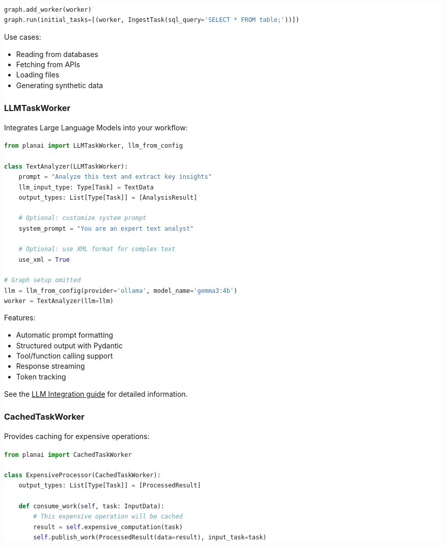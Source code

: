 ```python
graph.add_worker(worker)
graph.run(initial_tasks=[(worker, IngestTask(sql_query='SELECT * FROM table;'))])
```

Use cases:

- Reading from databases
- Fetching from APIs
- Loading files
- Generating synthetic data

### LLMTaskWorker

Integrates Large Language Models into your workflow:

```python
from planai import LLMTaskWorker, llm_from_config

class TextAnalyzer(LLMTaskWorker):
    prompt = "Analyze this text and extract key insights"
    llm_input_type: Type[Task] = TextData
    output_types: List[Type[Task]] = [AnalysisResult]

    # Optional: customize system prompt
    system_prompt = "You are an expert text analyst"

    # Optional: use XML format for complex text
    use_xml = True

# Graph setup omitted
llm = llm_from_config(provider='ollama', model_name='gemma3:4b')
worker = TextAnalyzer(llm=llm)
```

Features:

- Automatic prompt formatting
- Structured output with Pydantic
- Tool/function calling support
- Response streaming
- Token tracking

See the [LLM Integration guide](/features/llm-integration/) for detailed information.

### CachedTaskWorker

Provides caching for expensive operations:

```python
from planai import CachedTaskWorker

class ExpensiveProcessor(CachedTaskWorker):
    output_types: List[Type[Task]] = [ProcessedResult]

    def consume_work(self, task: InputData):
        # This expensive operation will be cached
        result = self.expensive_computation(task)
        self.publish_work(ProcessedResult(data=result), input_task=task)
```
